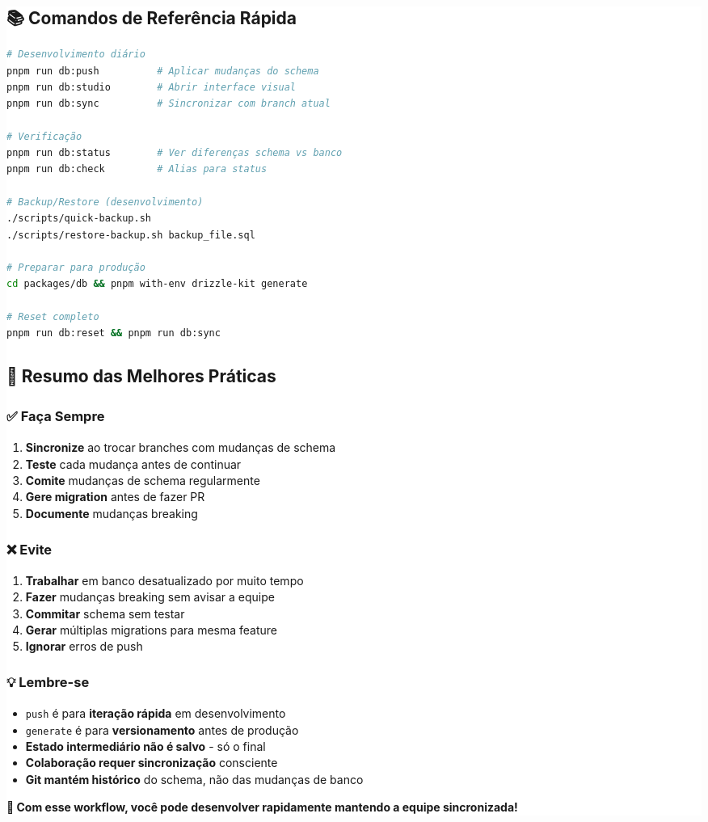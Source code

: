 ## 📚 Comandos de Referência Rápida

```bash
# Desenvolvimento diário
pnpm run db:push          # Aplicar mudanças do schema
pnpm run db:studio        # Abrir interface visual
pnpm run db:sync          # Sincronizar com branch atual

# Verificação
pnpm run db:status        # Ver diferenças schema vs banco
pnpm run db:check         # Alias para status

# Backup/Restore (desenvolvimento)
./scripts/quick-backup.sh
./scripts/restore-backup.sh backup_file.sql

# Preparar para produção
cd packages/db && pnpm with-env drizzle-kit generate

# Reset completo
pnpm run db:reset && pnpm run db:sync
```

## 🎯 Resumo das Melhores Práticas

### ✅ Faça Sempre

1. **Sincronize** ao trocar branches com mudanças de schema
2. **Teste** cada mudança antes de continuar
3. **Comite** mudanças de schema regularmente
4. **Gere migration** antes de fazer PR
5. **Documente** mudanças breaking

### ❌ Evite

1. **Trabalhar** em banco desatualizado por muito tempo
2. **Fazer** mudanças breaking sem avisar a equipe
3. **Commitar** schema sem testar
4. **Gerar** múltiplas migrations para mesma feature
5. **Ignorar** erros de push

### 💡 Lembre-se

- `push` é para **iteração rápida** em desenvolvimento
- `generate` é para **versionamento** antes de produção
- **Estado intermediário não é salvo** - só o final
- **Colaboração requer sincronização** consciente
- **Git mantém histórico** do schema, não das mudanças de banco

**🚀 Com esse workflow, você pode desenvolver rapidamente mantendo a equipe sincronizada!**
